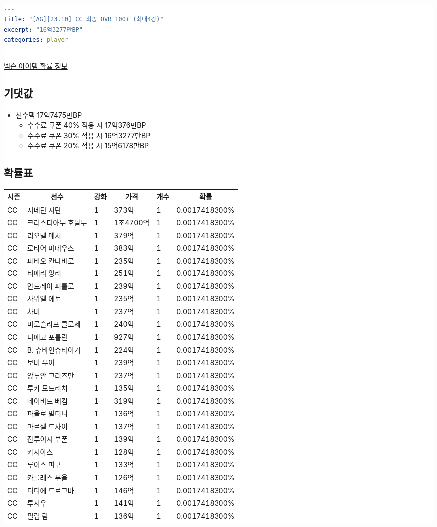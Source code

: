 ```yaml
---
title: "[AG][23.10] CC 최종 OVR 100+ (최대4강)"
excerpt: "16억3277만BP"
categories: player
---
```

[넥슨 아이템 확률 정보](http://iteminfo.nexon.com/probability/fco?sn=7594)

## 기댓값
- 선수팩 17억7475만BP
  - 수수료 쿠폰 40% 적용 시 17억376만BP
  - 수수료 쿠폰 30% 적용 시 16억3277만BP
  - 수수료 쿠폰 20% 적용 시 15억6178만BP


## 확률표

|시즌|선수|강화|가격|개수|확률|
|---|---|---|---|---|---|
|CC|지네딘 지단|1|373억|1|0.0017418300%|
|CC|크리스티아누 호날두|1|1조4700억|1|0.0017418300%|
|CC|리오넬 메시|1|379억|1|0.0017418300%|
|CC|로타어 마테우스|1|383억|1|0.0017418300%|
|CC|파비오 칸나바로|1|235억|1|0.0017418300%|
|CC|티에리 앙리|1|251억|1|0.0017418300%|
|CC|안드레아 피를로|1|239억|1|0.0017418300%|
|CC|사뮈엘 에토|1|235억|1|0.0017418300%|
|CC|차비|1|237억|1|0.0017418300%|
|CC|미로슬라프 클로제|1|240억|1|0.0017418300%|
|CC|디에고 포를란|1|927억|1|0.0017418300%|
|CC|B. 슈바인슈타이거|1|224억|1|0.0017418300%|
|CC|보비 무어|1|239억|1|0.0017418300%|
|CC|앙투안 그리즈만|1|237억|1|0.0017418300%|
|CC|루카 모드리치|1|135억|1|0.0017418300%|
|CC|데이비드 베컴|1|319억|1|0.0017418300%|
|CC|파올로 말디니|1|136억|1|0.0017418300%|
|CC|마르셀 드사이|1|137억|1|0.0017418300%|
|CC|잔루이지 부폰|1|139억|1|0.0017418300%|
|CC|카시야스|1|128억|1|0.0017418300%|
|CC|루이스 피구|1|133억|1|0.0017418300%|
|CC|카를레스 푸욜|1|126억|1|0.0017418300%|
|CC|디디에 드로그바|1|146억|1|0.0017418300%|
|CC|루시우|1|141억|1|0.0017418300%|
|CC|필립 람|1|136억|1|0.0017418300%|